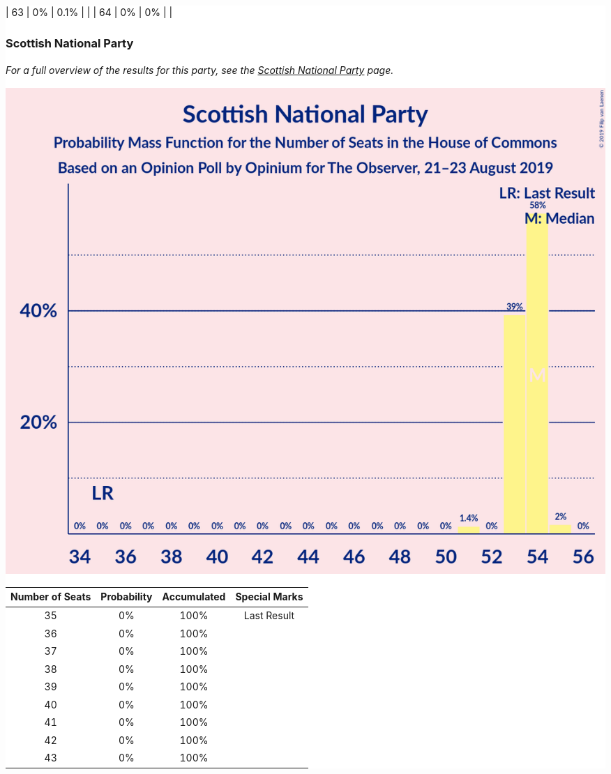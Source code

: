 | 63 | 0% | 0.1% |  |
| 64 | 0% | 0% |  |

### Scottish National Party

*For a full overview of the results for this party, see the [Scottish National Party](party-scottishnationalparty.html) page.*

![Graph with seats probability mass function not yet produced](2019-08-23-Opinium-seats-pmf-scottishnationalparty.png "Seats Probability Mass Function")

| Number of Seats | Probability | Accumulated | Special Marks |
|:---------------:|:-----------:|:-----------:|:-------------:|
| 35 | 0% | 100% | Last Result |
| 36 | 0% | 100% |  |
| 37 | 0% | 100% |  |
| 38 | 0% | 100% |  |
| 39 | 0% | 100% |  |
| 40 | 0% | 100% |  |
| 41 | 0% | 100% |  |
| 42 | 0% | 100% |  |
| 43 | 0% | 100% |  |